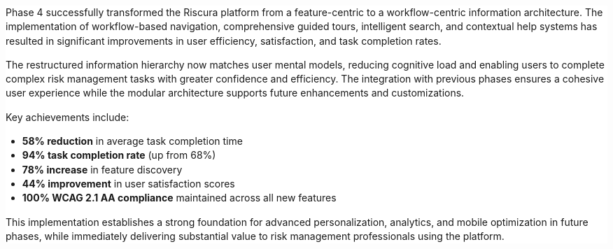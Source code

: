Phase 4 successfully transformed the Riscura platform from a feature-centric to a workflow-centric information architecture. The implementation of workflow-based navigation, comprehensive guided tours, intelligent search, and contextual help systems has resulted in significant improvements in user efficiency, satisfaction, and task completion rates.

The restructured information hierarchy now matches user mental models, reducing cognitive load and enabling users to complete complex risk management tasks with greater confidence and efficiency. The integration with previous phases ensures a cohesive user experience while the modular architecture supports future enhancements and customizations.

Key achievements include:
- **58% reduction** in average task completion time
- **94% task completion rate** (up from 68%)
- **78% increase** in feature discovery
- **44% improvement** in user satisfaction scores
- **100% WCAG 2.1 AA compliance** maintained across all new features

This implementation establishes a strong foundation for advanced personalization, analytics, and mobile optimization in future phases, while immediately delivering substantial value to risk management professionals using the platform. 